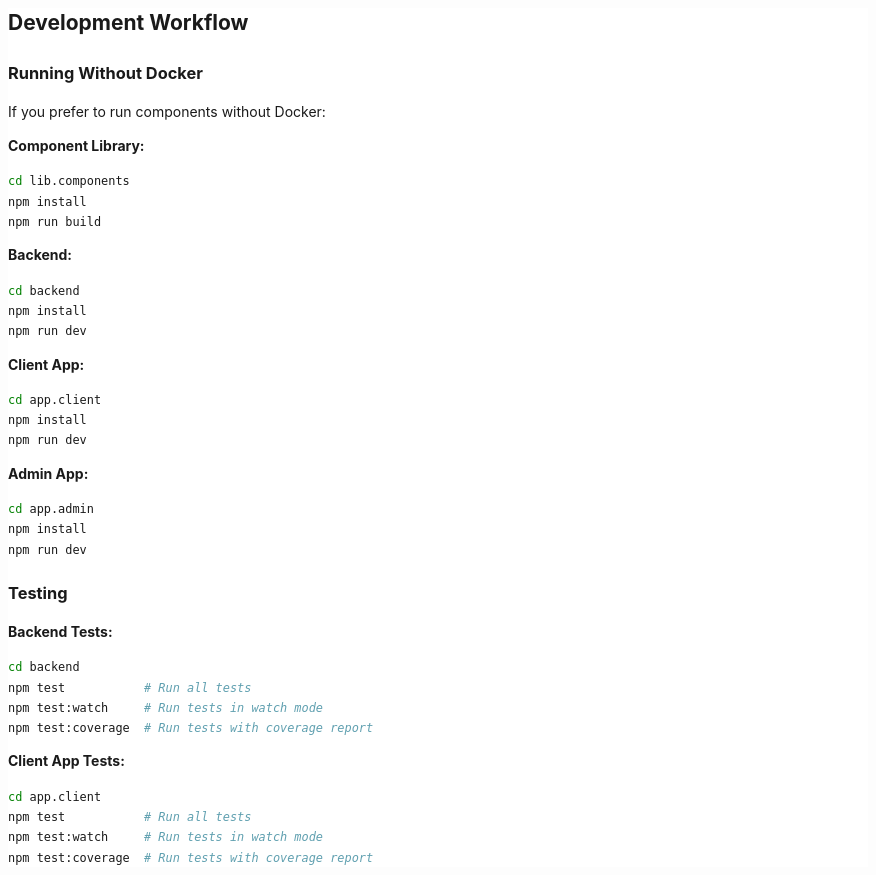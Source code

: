 ## Development Workflow

### Running Without Docker

If you prefer to run components without Docker:

**Component Library:**

```bash
cd lib.components
npm install
npm run build
```

**Backend:**

```bash
cd backend
npm install
npm run dev
```

**Client App:**

```bash
cd app.client
npm install
npm run dev
```

**Admin App:**

```bash
cd app.admin
npm install
npm run dev
```

### Testing

**Backend Tests:**

```bash
cd backend
npm test           # Run all tests
npm test:watch     # Run tests in watch mode
npm test:coverage  # Run tests with coverage report
```

**Client App Tests:**

```bash
cd app.client
npm test           # Run all tests
npm test:watch     # Run tests in watch mode
npm test:coverage  # Run tests with coverage report
```
